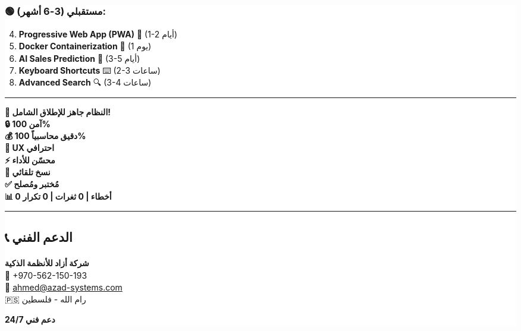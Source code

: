 ### 🟢 **مستقبلي (3-6 أشهر):**

4. **Progressive Web App (PWA)** 📱 (1-2 أيام)
5. **Docker Containerization** 🐳 (1 يوم)
6. **AI Sales Prediction** 🤖 (3-5 أيام)
7. **Keyboard Shortcuts** ⌨️ (2-3 ساعات)
8. **Advanced Search** 🔍 (3-4 ساعات)

---

**🎉 النظام جاهز للإطلاق الشامل!**  
**🔒 آمن 100%**  
**💰 دقيق محاسبياً 100%**  
**🎨 UX احترافي**  
**⚡ محسّن للأداء**  
**💾 نسخ تلقائي**  
**✅ مُختبر ومُصلح**  
**📊 0 أخطاء | 0 ثغرات | 0 تكرار**

---

## 📞 الدعم الفني

**شركة أزاد للأنظمة الذكية**  
📱 +970-562-150-193  
📧 ahmed@azad-systems.com  
🇵🇸 رام الله - فلسطين

**دعم فني 24/7**

